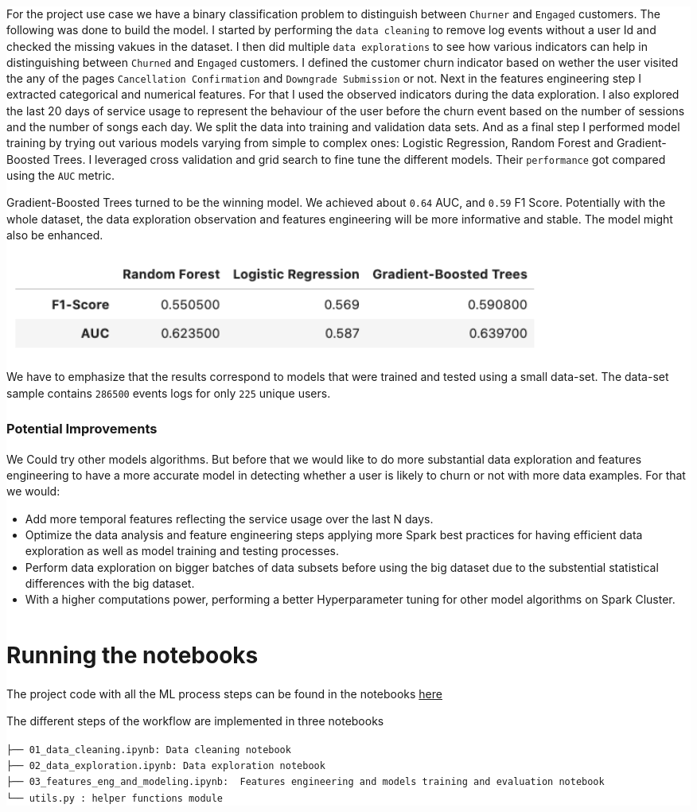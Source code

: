 For the project use case we have a binary classification problem to distinguish between `Churner` and `Engaged` customers.
The following was done to build the model. I started by performing the `data cleaning` to remove log events without a user Id and checked the missing vakues in the dataset. I then did multiple `data explorations` to see how various indicators can help in distinguishing between `Churned` and `Engaged` customers. I defined the customer churn indicator based on wether the user visited the any of the pages `Cancellation Confirmation` and `Downgrade Submission` or not. Next in the features engineering step I extracted categorical and numerical features. For that I used the observed indicators during the data exploration. I also explored the last 20 days of service usage to represent the behaviour of the user before the churn event based on the number of sessions and the number of songs each day.
We split the data into training and validation data sets. And as a final step I performed model training by trying out various models varying from simple to complex ones: Logistic Regression, Random Forest and Gradient-Boosted Trees. I leveraged cross validation and grid search to fine tune the different models. Their `performance` got compared using the `AUC` metric.

Gradient-Boosted Trees turned to be the winning model. We achieved about `0.64` AUC, and `0.59` F1 Score. Potentially with the whole dataset, the data exploration observation and features engineering will be more informative and stable. The model might also be enhanced.

<img src="images/models_evaluation.png" width="80%">

We have to emphasize that the results correspond to models that were trained and tested using a small data-set. The data-set sample contains `286500` events logs for only `225` unique users.

### Potential Improvements

We Could try other models algorithms. But before that we would like to do more substantial data exploration and features engineering to have a more accurate model in detecting whether a user is likely to churn or not with more data examples. For that we would:

- Add more temporal features reflecting the service usage over the last N days.
- Optimize the data analysis and feature engineering steps applying more Spark best practices for having efficient data exploration as well as model training and testing processes.
- Perform data exploration on bigger batches of data subsets before using the big dataset due to the substential statistical differences with the big dataset.
- With a higher computations power, performing a better Hyperparameter tuning for other model algorithms on Spark Cluster.

<a name="notebooks"></a>
# Running the notebooks

The project code with all the ML process steps can be found in the notebooks [here](notebooks)

The different steps of the workflow are implemented in three notebooks

	├── 01_data_cleaning.ipynb: Data cleaning notebook
	├── 02_data_exploration.ipynb: Data exploration notebook
	├── 03_features_eng_and_modeling.ipynb:  Features engineering and models training and evaluation notebook
	└── utils.py : helper functions module
